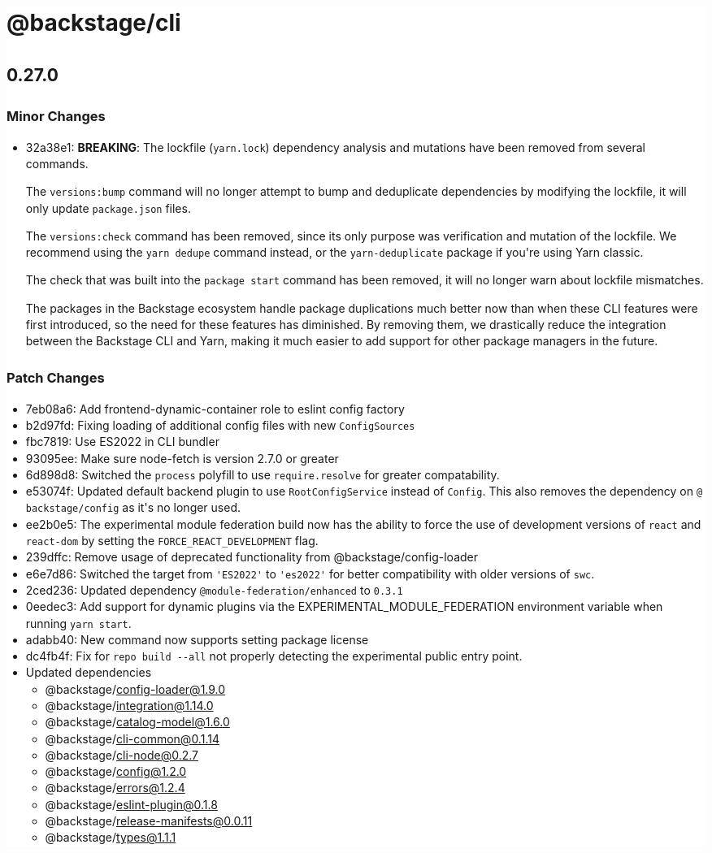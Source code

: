 # @backstage/cli

## 0.27.0

### Minor Changes

- 32a38e1: **BREAKING**: The lockfile (`yarn.lock`) dependency analysis and mutations have been removed from several commands.

  The `versions:bump` command will no longer attempt to bump and deduplicate dependencies by modifying the lockfile, it will only update `package.json` files.

  The `versions:check` command has been removed, since its only purpose was verification and mutation of the lockfile. We recommend using the `yarn dedupe` command instead, or the `yarn-deduplicate` package if you're using Yarn classic.

  The check that was built into the `package start` command has been removed, it will no longer warn about lockfile mismatches.

  The packages in the Backstage ecosystem handle package duplications much better now than when these CLI features were first introduced, so the need for these features has diminished. By removing them, we drastically reduce the integration between the Backstage CLI and Yarn, making it much easier to add support for other package managers in the future.

### Patch Changes

- 7eb08a6: Add frontend-dynamic-container role to eslint config factory
- b2d97fd: Fixing loading of additional config files with new `ConfigSources`
- fbc7819: Use ES2022 in CLI bundler
- 93095ee: Make sure node-fetch is version 2.7.0 or greater
- 6d898d8: Switched the `process` polyfill to use `require.resolve` for greater compatability.
- e53074f: Updated default backend plugin to use `RootConfigService` instead of `Config`. This also removes the dependency on `@backstage/config` as it's no longer used.
- ee2b0e5: The experimental module federation build now has the ability to force the use of development versions of `react` and `react-dom` by setting the `FORCE_REACT_DEVELOPMENT` flag.
- 239dffc: Remove usage of deprecated functionality from @backstage/config-loader
- e6e7d86: Switched the target from `'ES2022'` to `'es2022'` for better compatibility with older versions of `swc`.
- 2ced236: Updated dependency `@module-federation/enhanced` to `0.3.1`
- 0eedec3: Add support for dynamic plugins via the EXPERIMENTAL_MODULE_FEDERATION environment variable when running `yarn start`.
- adabb40: New command now supports setting package license
- dc4fb4f: Fix for `repo build --all` not properly detecting the experimental public entry point.
- Updated dependencies
  - @backstage/config-loader@1.9.0
  - @backstage/integration@1.14.0
  - @backstage/catalog-model@1.6.0
  - @backstage/cli-common@0.1.14
  - @backstage/cli-node@0.2.7
  - @backstage/config@1.2.0
  - @backstage/errors@1.2.4
  - @backstage/eslint-plugin@0.1.8
  - @backstage/release-manifests@0.0.11
  - @backstage/types@1.1.1
